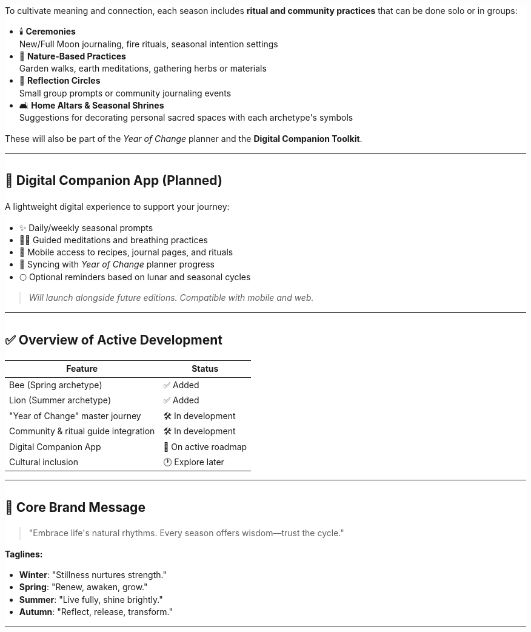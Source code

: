 To cultivate meaning and connection, each season includes **ritual and community practices** that can be done solo or in groups:

- 🕯️ **Ceremonies**  
  New/Full Moon journaling, fire rituals, seasonal intention settings
- 🌳 **Nature-Based Practices**  
  Garden walks, earth meditations, gathering herbs or materials
- 🤍 **Reflection Circles**  
  Small group prompts or community journaling events
- 🛋️ **Home Altars & Seasonal Shrines**  
  Suggestions for decorating personal sacred spaces with each archetype's symbols

These will also be part of the *Year of Change* planner and the **Digital Companion Toolkit**.

---

## 📱 Digital Companion App (Planned)

A lightweight digital experience to support your journey:

- ✨ Daily/weekly seasonal prompts
- 🧘‍♀️ Guided meditations and breathing practices
- 📖 Mobile access to recipes, journal pages, and rituals
- 🔄 Syncing with *Year of Change* planner progress
- 🌕 Optional reminders based on lunar and seasonal cycles

> *Will launch alongside future editions. Compatible with mobile and web.*

---

## ✅ Overview of Active Development

| Feature | Status |
|--------|--------|
| Bee (Spring archetype) | ✅ Added |
| Lion (Summer archetype) | ✅ Added |
| "Year of Change" master journey | 🛠️ In development |
| Community & ritual guide integration | 🛠️ In development |
| Digital Companion App | 🧠 On active roadmap |
| Cultural inclusion | 🕐 Explore later |

---

## 💬 Core Brand Message

> "Embrace life's natural rhythms. Every season offers wisdom—trust the cycle."

**Taglines:**

- **Winter**: "Stillness nurtures strength."
- **Spring**: "Renew, awaken, grow."
- **Summer**: "Live fully, shine brightly."
- **Autumn**: "Reflect, release, transform."

---